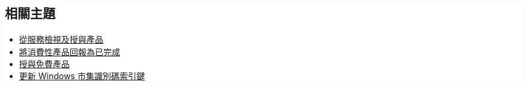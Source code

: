 ## 相關主題

* [從服務檢視及授與產品](view-and-grant-products-from-a-service.md)
* [將消費性產品回報為已完成](report-consumable-products-as-fulfilled.md)
* [授與免費產品](grant-free-products.md)
* [更新 Windows 市集識別碼索引鍵](renew-a-windows-store-id-key.md)






